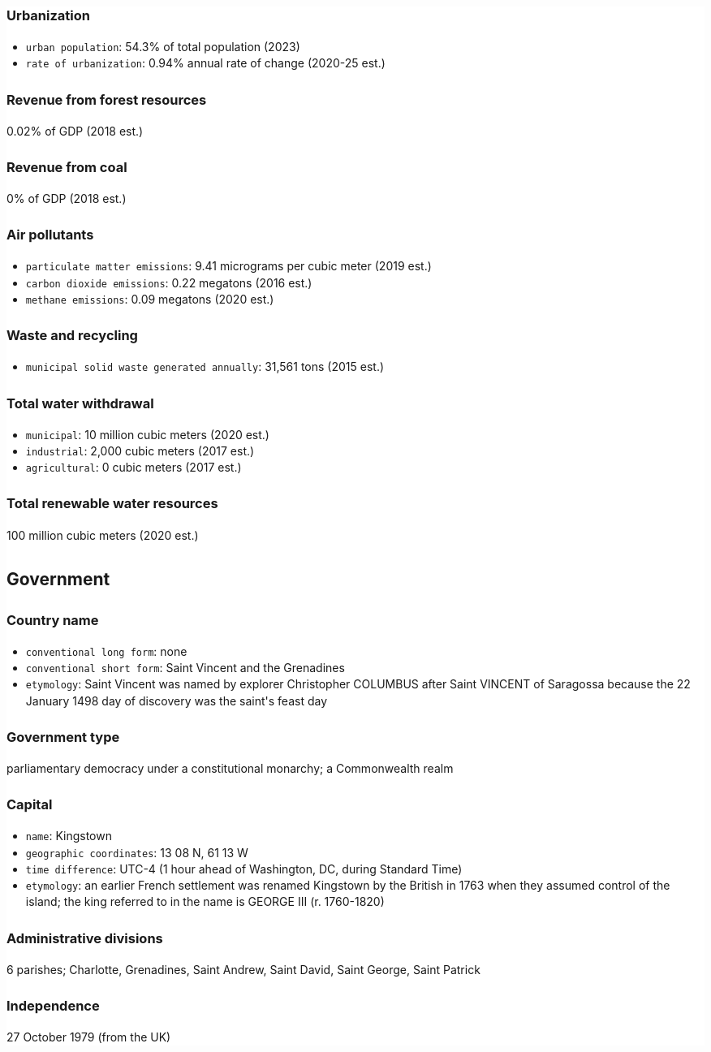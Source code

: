 ### Urbanization
- `urban population`: 54.3% of total population (2023)
- `rate of urbanization`: 0.94% annual rate of change (2020-25 est.)

### Revenue from forest resources
0.02% of GDP (2018 est.)

### Revenue from coal
0% of GDP (2018 est.)

### Air pollutants
- `particulate matter emissions`: 9.41 micrograms per cubic meter (2019 est.)
- `carbon dioxide emissions`: 0.22 megatons (2016 est.)
- `methane emissions`: 0.09 megatons (2020 est.)

### Waste and recycling
- `municipal solid waste generated annually`: 31,561 tons (2015 est.)

### Total water withdrawal
- `municipal`: 10 million cubic meters (2020 est.)
- `industrial`: 2,000 cubic meters (2017 est.)
- `agricultural`: 0 cubic meters (2017 est.)

### Total renewable water resources
100 million cubic meters (2020 est.)

## Government

### Country name
- `conventional long form`: none
- `conventional short form`: Saint Vincent and the Grenadines
- `etymology`: Saint Vincent was named by explorer Christopher COLUMBUS after Saint VINCENT of Saragossa because the 22 January 1498 day of discovery was the saint's feast day

### Government type
parliamentary democracy under a constitutional monarchy; a Commonwealth realm

### Capital
- `name`: Kingstown
- `geographic coordinates`: 13 08 N, 61 13 W
- `time difference`: UTC-4 (1 hour ahead of Washington, DC, during Standard Time)
- `etymology`: an earlier French settlement was renamed Kingstown by the British in 1763 when they assumed control of the island; the king referred to in the name is GEORGE III (r. 1760-1820)

### Administrative divisions
6 parishes; Charlotte, Grenadines, Saint Andrew, Saint David, Saint George, Saint Patrick

### Independence
27 October 1979 (from the UK)
